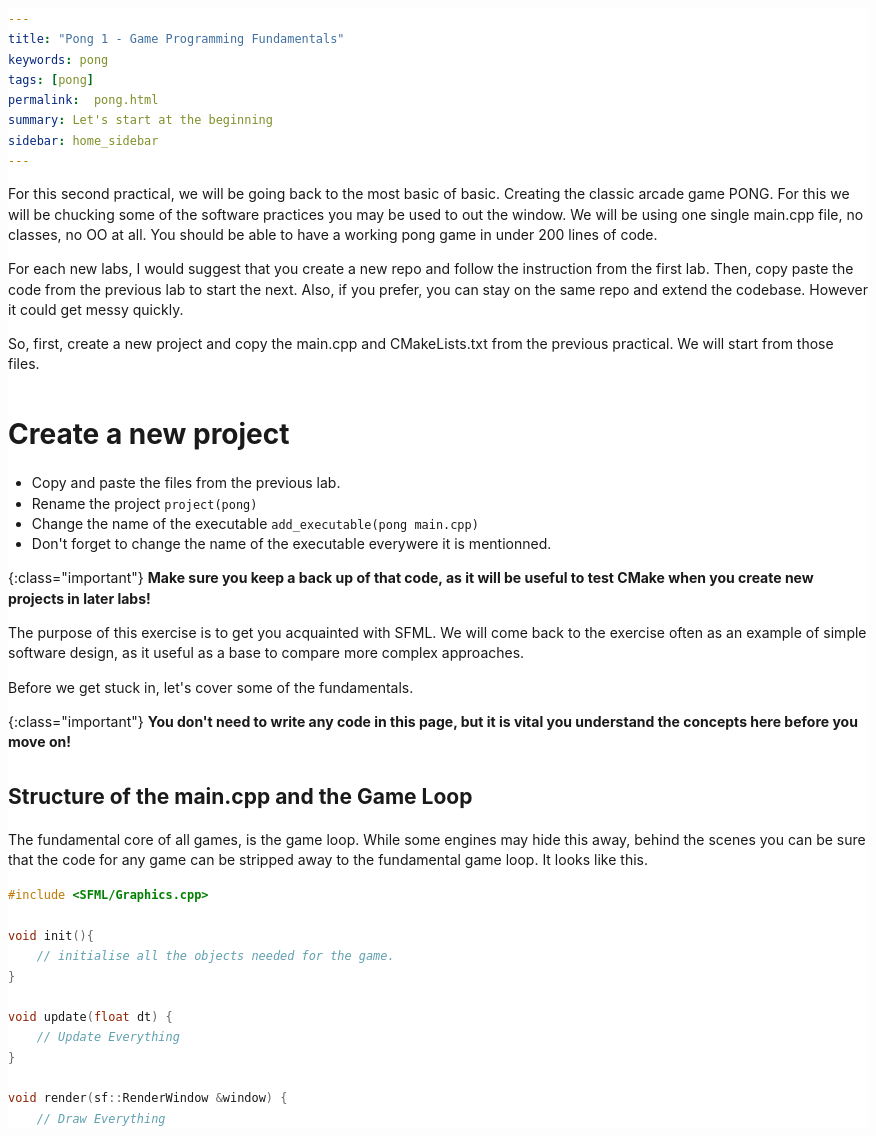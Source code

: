 ```yaml
---
title: "Pong 1 - Game Programming Fundamentals"
keywords: pong
tags: [pong]
permalink:  pong.html
summary: Let's start at the beginning
sidebar: home_sidebar
---
```


For this second practical, we will be going back to the most basic of basic. Creating the classic arcade game PONG. For this we will be chucking some of the software practices you may be used to out the window. We will be using one single main.cpp file, no classes, no OO at all. You should be able to have a working pong game in under 200 lines of code. 

<video class="middle" width="400" height="300" loop autoplay>
  <source src="assets/videos/pong.mp4" type="video/mp4">
</video>

For each new labs, I would suggest that you create a new repo and follow the instruction from the first lab. Then, copy paste the code from the previous lab to start the next. Also, if you prefer, you can stay on the same repo and extend the codebase. However it could get messy quickly.

So, first, create a new project and copy the main.cpp and CMakeLists.txt from the previous practical. We will start from those files. 

# Create a new project

- Copy and paste the files from the previous lab.
- Rename the project ``` project(pong) ```
- Change the name of the executable ``` add_executable(pong main.cpp) ```
- Don't forget to change the name of the executable everywere it is mentionned.

{:class="important"}
**Make sure you keep a back up of that code, as it will be useful to test CMake when you create new projects in later labs!**

The purpose of this exercise is to get you acquainted with SFML. We will come back to the exercise often as an example of simple software design, as it useful as a base to compare more complex approaches.

Before we get stuck in, let's cover some of the fundamentals.

{:class="important"} 
**You don't need to write any code in this page, but it is vital you understand the concepts here before you move on!**

## Structure of the main.cpp and the Game Loop

The fundamental core of all games, is the game loop. While some engines may hide this away, behind the scenes you can be sure that the code for any game can be stripped away to the fundamental game loop. It looks like this.
```Cpp
#include <SFML/Graphics.cpp>

void init(){
	// initialise all the objects needed for the game. 
}

void update(float dt) {
	// Update Everything
}

void render(sf::RenderWindow &window) {
	// Draw Everything
```